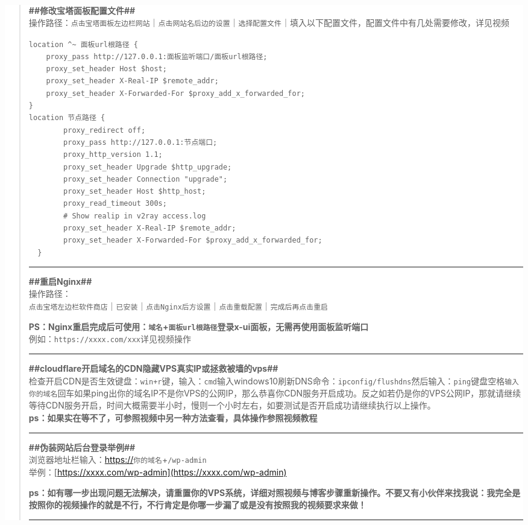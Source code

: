 > **##修改宝塔面板配置文件##**  
> 操作路径：`点击宝塔面板左边栏网站`｜`点击网站名后边的设置`｜`选择配置文件`｜填入以下配置文件，配置文件中有几处需要修改，详见视频
> 
> ```
> location ^~ 面板url根路径 {
>     proxy_pass http://127.0.0.1:面板监听端口/面板url根路径;
>     proxy_set_header Host $host;
>     proxy_set_header X-Real-IP $remote_addr;
>     proxy_set_header X-Forwarded-For $proxy_add_x_forwarded_for;
> }
> location 节点路径 {
>         proxy_redirect off;
>         proxy_pass http://127.0.0.1:节点端口;
>         proxy_http_version 1.1;
>         proxy_set_header Upgrade $http_upgrade;
>         proxy_set_header Connection "upgrade";
>         proxy_set_header Host $http_host;
>         proxy_read_timeout 300s;
>         # Show realip in v2ray access.log
>         proxy_set_header X-Real-IP $remote_addr;
>         proxy_set_header X-Forwarded-For $proxy_add_x_forwarded_for;
>   } 
> ```
> 
> * * *
> 
> **##重启Nginx##**  
> 操作路径：  
> `点击宝塔左边栏软件商店`｜`已安装`｜`点击Nginx后方设置`｜`点击重载配置`｜`完成后再点击重启`
> 
> **PS：Nginx重启完成后可使用：`域名`+`面板url根路径`登录x-ui面板，无需再使用面板监听端口**  
> 例如：`https://xxxx.com/xxx`详见视频操作
> 
> * * *
> 
> **##cloudflare开启域名的CDN隐藏VPS真实IP或拯救被墙的vps##**  
> 检查开启CDN是否生效键盘：`win+r`键，输入：`cmd`输入windows10刷新DNS命令：`ipconfig/flushdns`然后输入：`ping`键盘空格`输入你的域名`回车如果ping出你的域名IP不是你VPS的公网IP，那么恭喜你CDN服务开启成功。反之如若仍是你的VPS公网IP，那就请继续等待CDN服务开启，时间大概需要半小时，慢则一个小时左右，如要测试是否开启成功请继续执行以上操作。  
> **ps：如果实在等不了，可参照视频中另一种方法查看，具体操作参照视频教程**
> 
> * * *
> 
> **##伪装网站后台登录举例##**  
> 浏览器地址栏输入：[https://](https://)`你的域名`+`/wp-admin`  
> 举例：[https://xxxx.com/wp-admin](https://xxxx.com/wp-admin)
> 
> **ps：如有哪一步出现问题无法解决，请重置你的VPS系统，详细对照视频与博客步骤重新操作。不要又有小伙伴来找我说：我完全是按照你的视频操作的就是不行，不行肯定是你哪一步漏了或是没有按照我的视频要求来做！**
> 
> * * *
> 
>   
